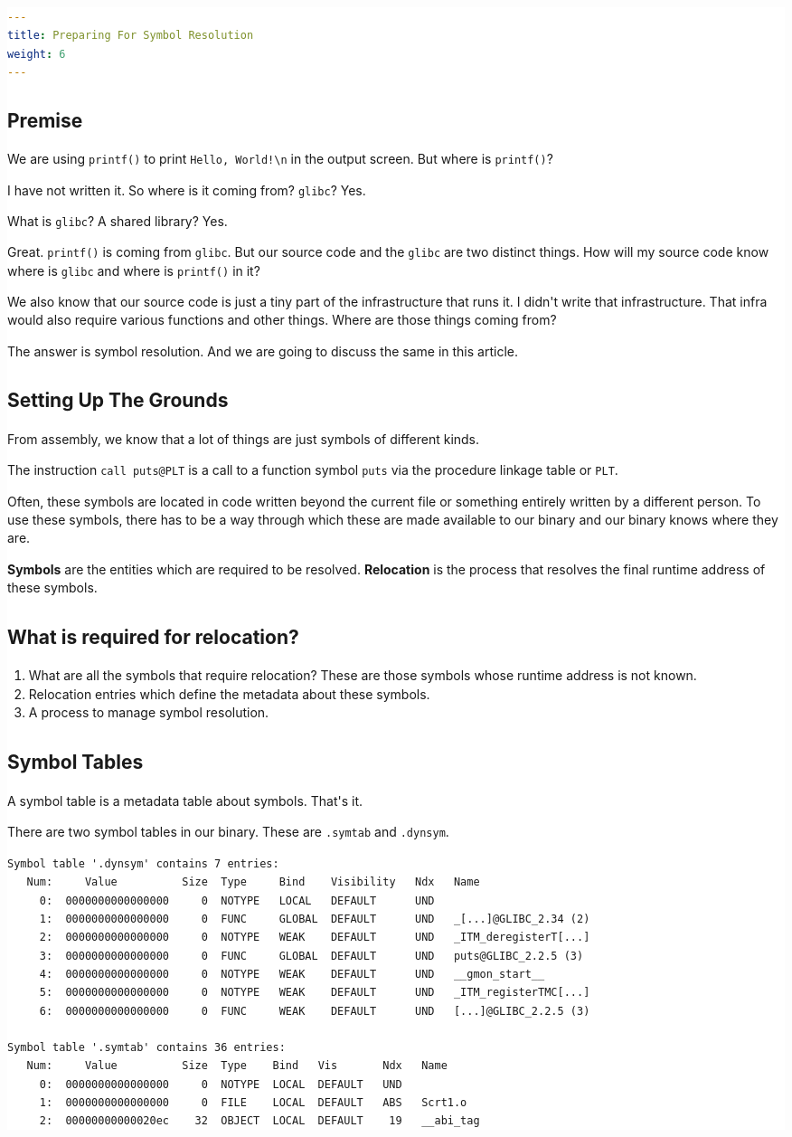 ```yaml
---
title: Preparing For Symbol Resolution
weight: 6
---
```


## Premise

We are using `printf()` to print `Hello, World!\n` in the output screen. But where is `printf()`?

I have not written it. So where is it coming from? `glibc`? Yes.

What is `glibc`? A shared library? Yes.

Great. `printf()` is coming from `glibc`. But our source code and the `glibc` are two distinct things. How will my source code know where is `glibc` and where is `printf()` in it?

We also know that our source code is just a tiny part of the infrastructure that runs it. I didn't write that infrastructure. That infra would also require various functions and other things. Where are those things coming from?

The answer is symbol resolution. And we are going to discuss the same in this article.

## Setting Up The Grounds

From assembly, we know that a lot of things are just symbols of different kinds.

The instruction `call puts@PLT` is a call to a function symbol `puts` via the procedure linkage table or `PLT`.

Often, these symbols are located in code written beyond the current file or something entirely written by a different person. To use these symbols, there has to be a way through which these are made available to our binary and our binary knows where they are.

**Symbols** are the entities which are required to be resolved. **Relocation** is the process that resolves the final runtime address of these symbols.

## What is required for relocation?

1. What are all the symbols that require relocation? These are those symbols whose runtime address is not known.
2. Relocation entries which define the metadata about these symbols.
3. A process to manage symbol resolution.

## Symbol Tables

A symbol table is a metadata table about symbols. That's it.

There are two symbol tables in our binary. These are `.symtab` and `.dynsym`.

```
Symbol table '.dynsym' contains 7 entries:
   Num:     Value          Size  Type     Bind    Visibility   Ndx   Name
     0:  0000000000000000     0  NOTYPE   LOCAL   DEFAULT      UND   
     1:  0000000000000000     0  FUNC     GLOBAL  DEFAULT      UND   _[...]@GLIBC_2.34 (2)
     2:  0000000000000000     0  NOTYPE   WEAK    DEFAULT      UND   _ITM_deregisterT[...]
     3:  0000000000000000     0  FUNC     GLOBAL  DEFAULT      UND   puts@GLIBC_2.2.5 (3)
     4:  0000000000000000     0  NOTYPE   WEAK    DEFAULT      UND   __gmon_start__
     5:  0000000000000000     0  NOTYPE   WEAK    DEFAULT      UND   _ITM_registerTMC[...]
     6:  0000000000000000     0  FUNC     WEAK    DEFAULT      UND   [...]@GLIBC_2.2.5 (3)

Symbol table '.symtab' contains 36 entries:
   Num:     Value          Size  Type    Bind   Vis       Ndx   Name
     0:  0000000000000000     0  NOTYPE  LOCAL  DEFAULT   UND   
     1:  0000000000000000     0  FILE    LOCAL  DEFAULT   ABS   Scrt1.o
     2:  00000000000020ec    32  OBJECT  LOCAL  DEFAULT    19   __abi_tag
```